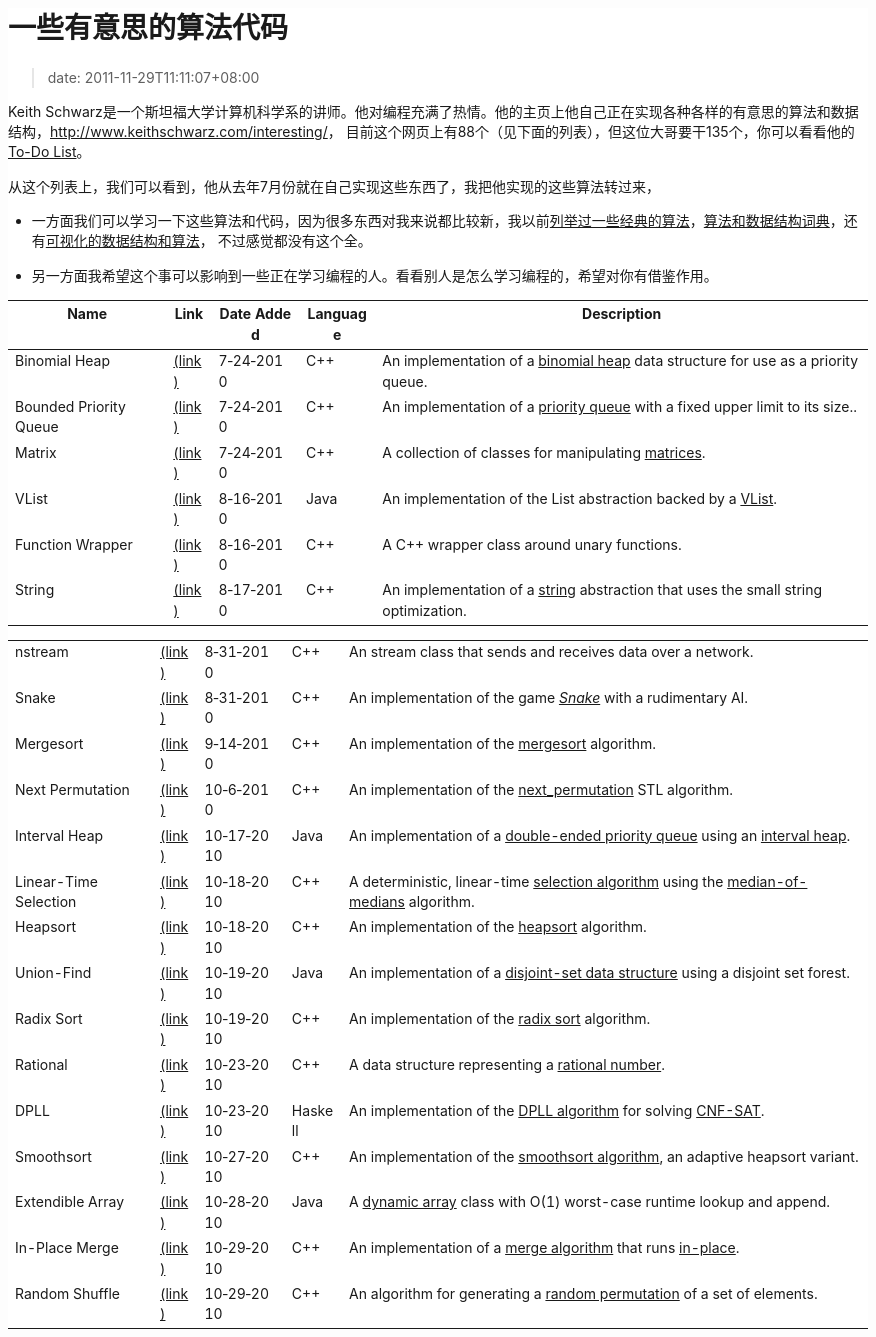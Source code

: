 # 一些有意思的算法代码
>date: 2011-11-29T11:11:07+08:00


Keith Schwarz是一个斯坦福大学计算机科学系的讲师。他对编程充满了热情。他的主页上他自己正在实现各种各样的有意思的算法和数据结构，<http://www.keithschwarz.com/interesting/>， 目前这个网页上有88个（见下面的列表），但这位大哥要干135个，你可以看看他的[To-Do List](http://www.keithschwarz.com/interesting/)。


从这个列表上，我们可以看到，他从去年7月份就在自己实现这些东西了，我把他实现的这些算法转过来，


* 一方面我们可以学习一下这些算法和代码，因为很多东西对我来说都比较新，我以前[列举过一些经典的算法](/2010/%E4%B8%80%E4%BA%9B%E9%87%8D%E8%A6%81%E7%9A%84%E7%AE%97%E6%B3%95.md)，[算法和数据结构词典](/2009/%E7%AE%97%E6%B3%95%E5%92%8C%E6%95%B0%E6%8D%AE%E7%BB%93%E6%9E%84%E8%AF%8D%E5%85%B8.md "链接：算法和数据结构词典")，还有[可视化的数据结构和算法](/2011/%E5%8F%AF%E8%A7%86%E5%8C%96%E7%9A%84%E6%95%B0%E6%8D%AE%E7%BB%93%E6%9E%84%E5%92%8C%E7%AE%97%E6%B3%95.md "链接：可视化的数据结构和算法")， 不过感觉都没有这个全。


* 另一方面我希望这个事可以影响到一些正在学习编程的人。看看别人是怎么学习编程的，希望对你有借鉴作用。




| Name | Link | Date Added | Language | Description |
| --- | --- | --- | --- | --- |
| Binomial Heap | [(link)](http://www.keithschwarz.com/interesting/code/?dir=binomial-heap) | 7‑24‑2010 | C++ | An implementation of a [binomial heap](https://en.wikipedia.org/wiki/Binomial_heap) data structure for use as a priority queue. |
| Bounded Priority Queue | [(link)](http://www.keithschwarz.com/interesting/code/?dir=bounded-pqueue) | 7‑24‑2010 | C++ | An implementation of a [priority queue](https://en.wikipedia.org/wiki/Priority_queue) with a fixed upper limit to its size.. |
| Matrix | [(link)](http://www.keithschwarz.com/interesting/code/?dir=matrix) | 7‑24‑2010 | C++ | A collection of classes for manipulating [matrices](https://en.wikipedia.org/wiki/Matrix_%28mathematics%29). |
| VList | [(link)](http://www.keithschwarz.com/interesting/code/?dir=vlist) | 8‑16‑2010 | Java | An implementation of the List abstraction backed by a [VList](https://en.wikipedia.org/wiki/VList). |
| Function Wrapper | [(link)](http://www.keithschwarz.com/interesting/code/?dir=function) | 8‑16‑2010 | C++ | A C++ wrapper class around unary functions. |
| String | [(link)](http://www.keithschwarz.com/interesting/code/?dir=string) | 8‑17‑2010 | C++ | An implementation of a [string](https://en.wikipedia.org/wiki/String_(computer_science)) abstraction that uses the small string optimization. |





|  |  |  |  |  |
| --- | --- | --- | --- | --- |
| nstream | [(link)](http://www.keithschwarz.com/interesting/code/?dir=nstream) | 8‑31‑2010 | C++ | An stream class that sends and receives data over a network. |
| Snake | [(link)](http://www.keithschwarz.com/interesting/code/?dir=snake) | 8‑31‑2010 | C++ | An implementation of the game [*Snake*](https://en.wikipedia.org/wiki/Snake_(video_game)) with a rudimentary AI. |
| Mergesort | [(link)](http://www.keithschwarz.com/interesting/code/?dir=mergesort) | 9‑14‑2010 | C++ | An implementation of the [mergesort](https://en.wikipedia.org/wiki/Mergesort) algorithm. |
| Next Permutation | [(link)](http://www.keithschwarz.com/interesting/code/?dir=next-permutation) | 10‑6‑2010 | C++ | An implementation of the [next\_permutation](http://www.cplusplus.com/reference/algorithm/next_permutation/) STL algorithm. |
| Interval Heap | [(link)](http://www.keithschwarz.com/interesting/code/?dir=interval-heap) | 10‑17‑2010 | Java | An implementation of a [double-ended priority queue](https://en.wikipedia.org/wiki/Double-ended_priority_queue) using an [interval heap](http://www.mhhe.com/engcs/compsci/sahni/enrich/c9/interval.pdf). |
| Linear-Time Selection | [(link)](http://www.keithschwarz.com/interesting/code/?dir=median-of-medians) | 10‑18‑2010 | C++ | A deterministic, linear-time [selection algorithm](https://en.wikipedia.org/wiki/Selection_algorithm) using the [median-of-medians](https://en.wikipedia.org/wiki/Selection_algorithm#Linear_general_selection_algorithm_-_Median_of_Medians_algorithm) algorithm. |
| Heapsort | [(link)](http://www.keithschwarz.com/interesting/code/?dir=heapsort) | 10‑18‑2010 | C++ | An implementation of the [heapsort](https://en.wikipedia.org/wiki/Heapsort) algorithm. |
| Union-Find | [(link)](http://www.keithschwarz.com/interesting/code/?dir=union-find) | 10‑19‑2010 | Java | An implementation of a [disjoint-set data structure](https://en.wikipedia.org/wiki/Disjoint-set_data_structure) using a disjoint set forest. |
| Radix Sort | [(link)](http://www.keithschwarz.com/interesting/code/?dir=radix-sort) | 10‑19‑2010 | C++ | An implementation of the [radix sort](https://en.wikipedia.org/wiki/Radix_sort) algorithm. |
| Rational | [(link)](http://www.keithschwarz.com/interesting/code/?dir=rational) | 10‑23‑2010 | C++ | A data structure representing a [rational number](https://en.wikipedia.org/wiki/Rational_number). |
| DPLL | [(link)](http://www.keithschwarz.com/interesting/code/?dir=dpll) | 10‑23‑2010 | Haskell | An implementation of the [DPLL algorithm](https://en.wikipedia.org/wiki/DPLL_algorithm) for solving [CNF-SAT](https://en.wikipedia.org/wiki/Boolean_satisfiability_problem). |
| Smoothsort | [(link)](http://www.keithschwarz.com/interesting/code/?dir=smoothsort) | 10‑27‑2010 | C++ | An implementation of the [smoothsort algorithm](http://www.keithschwarz.com/smoothsort/), an adaptive heapsort variant. |
| Extendible Array | [(link)](http://www.keithschwarz.com/interesting/code/?dir=extendible-array) | 10‑28‑2010 | Java | A [dynamic array](https://en.wikipedia.org/wiki/Dynamic_array) class with O(1) worst-case runtime lookup and append. |
| In-Place Merge | [(link)](http://www.keithschwarz.com/interesting/code/?dir=inplace-merge) | 10‑29‑2010 | C++ | An implementation of a [merge algorithm](https://en.wikipedia.org/wiki/Merge_algorithm) that runs [in-place](https://en.wikipedia.org/wiki/In-place_algorithm). |
| Random Shuffle | [(link)](http://www.keithschwarz.com/interesting/code/?dir=random-shuffle) | 10‑29‑2010 | C++ | An algorithm for generating a [random permutation](https://en.wikipedia.org/wiki/Random_permutation) of a set of elements. |